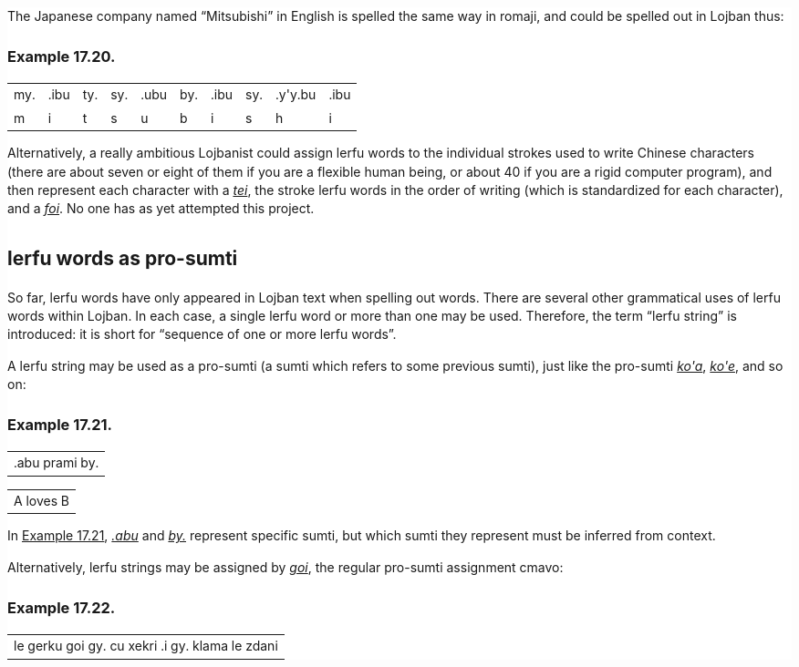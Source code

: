 The Japanese company named “Mitsubishi” in English is spelled the same way in romaji, and could be spelled out in Lojban thus:

### Example 17.20.

|     |      |     |     |      |     |      |     |         |      |
| --- | ---- | --- | --- | ---- | --- | ---- | --- | ------- | ---- |
| my. | .ibu | ty. | sy. | .ubu | by. | .ibu | sy. | .y'y.bu | .ibu |
| m   | i    | t   | s   | u    | b   | i    | s   | h       | i    |



Alternatively, a really ambitious Lojbanist could assign lerfu words to the individual strokes used to write Chinese characters (there are about seven or eight of them if you are a flexible human being, or about 40 if you are a rigid computer program), and then represent each character with a _[tei](glossary#valsi-tei)_, the stroke lerfu words in the order of writing (which is standardized for each character), and a _[foi](glossary#valsi-foi)_. No one has as yet attempted this project.

## lerfu words as pro-sumti

So far, lerfu words have only appeared in Lojban text when spelling out words. There are several other grammatical uses of lerfu words within Lojban. In each case, a single lerfu word or more than one may be used. Therefore, the term “lerfu string” is introduced: it is short for “sequence of one or more lerfu words”.

A lerfu string may be used as a pro-sumti (a sumti which refers to some previous sumti), just like the pro-sumti _[ko'a](glossary#valsi-koha)_, _[ko'e](glossary#valsi-kohe)_, and so on:

### Example 17.21.

|                |
| -------------- |
| .abu prami by. |

|           |
| --------- |
| A loves B |



In [Example 17.21](chapter17#example-random-id-2wo8 "Example 17.21. "), _[.abu](glossary#valsi-abu)_ and _[by.](glossary#valsi-by)_ represent specific sumti, but which sumti they represent must be inferred from context.

Alternatively, lerfu strings may be assigned by _[goi](glossary#valsi-goi)_, the regular pro-sumti assignment cmavo:

### Example 17.22.

|                                                 |
| ----------------------------------------------- |
| le gerku goi gy. cu xekri .i gy. klama le zdani |
